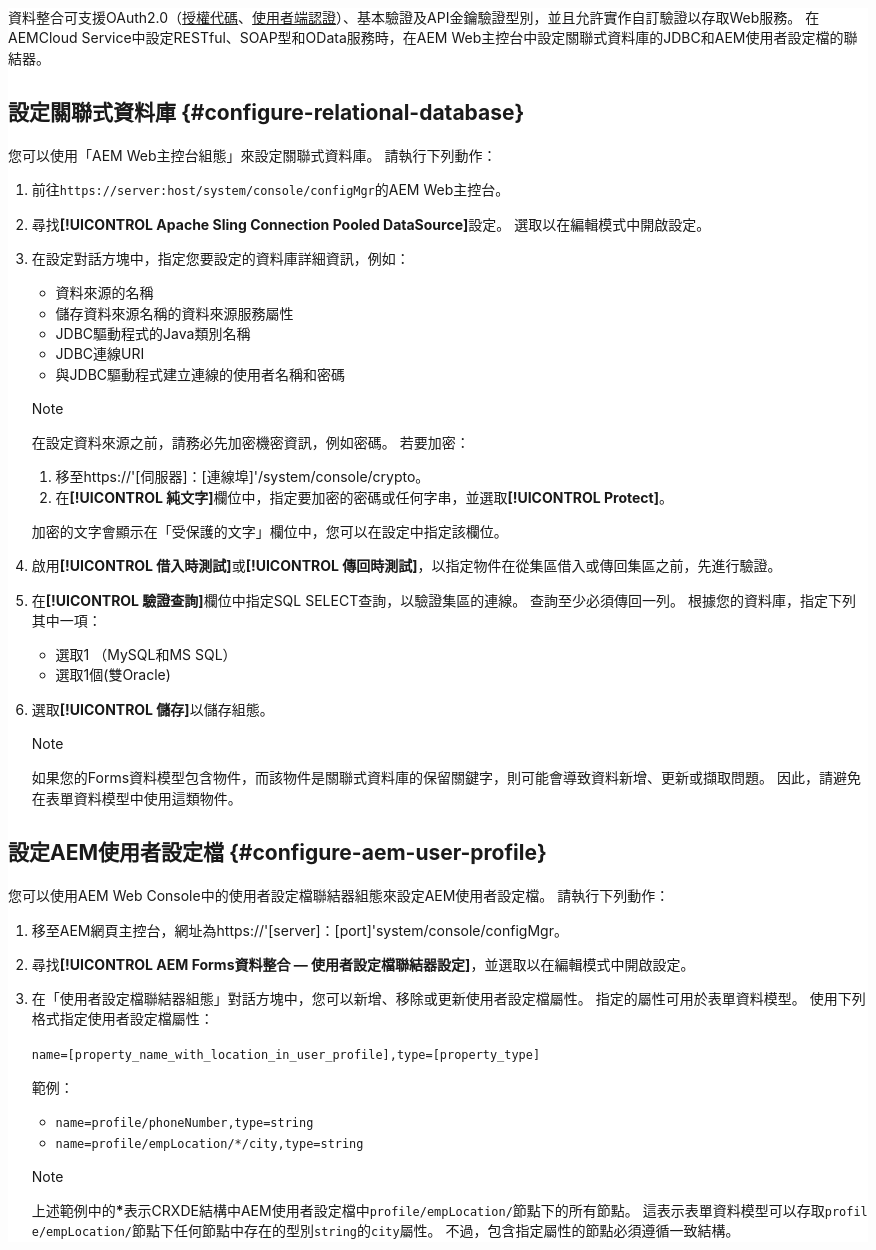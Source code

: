 資料整合可支援OAuth2.0（[授權代碼](https://oauth.net/2/grant-types/authorization-code/)、[使用者端認證](https://oauth.net/2/grant-types/client-credentials/)）、基本驗證及API金鑰驗證型別，並且允許實作自訂驗證以存取Web服務。 在AEMCloud Service中設定RESTful、SOAP型和OData服務時，在AEM Web主控台中設定關聯式資料庫的JDBC和AEM使用者設定檔的聯結器。

## 設定關聯式資料庫 {#configure-relational-database}

您可以使用「AEM Web主控台組態」來設定關聯式資料庫。 請執行下列動作：

1. 前往`https://server:host/system/console/configMgr`的AEM Web主控台。
1. 尋找&#x200B;**[!UICONTROL Apache Sling Connection Pooled DataSource]**&#x200B;設定。 選取以在編輯模式中開啟設定。
1. 在設定對話方塊中，指定您要設定的資料庫詳細資訊，例如：

   * 資料來源的名稱
   * 儲存資料來源名稱的資料來源服務屬性
   * JDBC驅動程式的Java類別名稱
   * JDBC連線URI
   * 與JDBC驅動程式建立連線的使用者名稱和密碼

   >[!NOTE]
   >
   >在設定資料來源之前，請務必先加密機密資訊，例如密碼。 若要加密：
   >
   > 1. 移至https://&#39;[伺服器]：[連線埠]&#39;/system/console/crypto。
   > 1. 在&#x200B;**[!UICONTROL 純文字]**&#x200B;欄位中，指定要加密的密碼或任何字串，並選取&#x200B;**[!UICONTROL Protect]**。
   >
   >加密的文字會顯示在「受保護的文字」欄位中，您可以在設定中指定該欄位。

1. 啟用&#x200B;**[!UICONTROL 借入時測試]**&#x200B;或&#x200B;**[!UICONTROL 傳回時測試]**，以指定物件在從集區借入或傳回集區之前，先進行驗證。
1. 在&#x200B;**[!UICONTROL 驗證查詢]**&#x200B;欄位中指定SQL SELECT查詢，以驗證集區的連線。 查詢至少必須傳回一列。 根據您的資料庫，指定下列其中一項：

   * 選取1 （MySQL和MS SQL）
   * 選取1個(雙Oracle)

1. 選取&#x200B;**[!UICONTROL 儲存]**&#x200B;以儲存組態。

   >[!NOTE]
   >
   > 如果您的Forms資料模型包含物件，而該物件是關聯式資料庫的保留關鍵字，則可能會導致資料新增、更新或擷取問題。 因此，請避免在表單資料模型中使用這類物件。

## 設定AEM使用者設定檔 {#configure-aem-user-profile}

您可以使用AEM Web Console中的使用者設定檔聯結器組態來設定AEM使用者設定檔。 請執行下列動作：

1. 移至AEM網頁主控台，網址為https://&#39;[server]：[port]&#39;system/console/configMgr。
1. 尋找&#x200B;**[!UICONTROL AEM Forms資料整合 — 使用者設定檔聯結器設定]**，並選取以在編輯模式中開啟設定。
1. 在「使用者設定檔聯結器組態」對話方塊中，您可以新增、移除或更新使用者設定檔屬性。 指定的屬性可用於表單資料模型。 使用下列格式指定使用者設定檔屬性：

   `name=[property_name_with_location_in_user_profile],type=[property_type]`

   範例：

   * `name=profile/phoneNumber,type=string`
   * `name=profile/empLocation/*/city,type=string`

   >[!NOTE]
   >
   >上述範例中的&#x200B;**&#42;**&#x200B;表示CRXDE結構中AEM使用者設定檔中`profile/empLocation/`節點下的所有節點。 這表示表單資料模型可以存取`profile/empLocation/`節點下任何節點中存在的型別`string`的`city`屬性。 不過，包含指定屬性的節點必須遵循一致結構。
